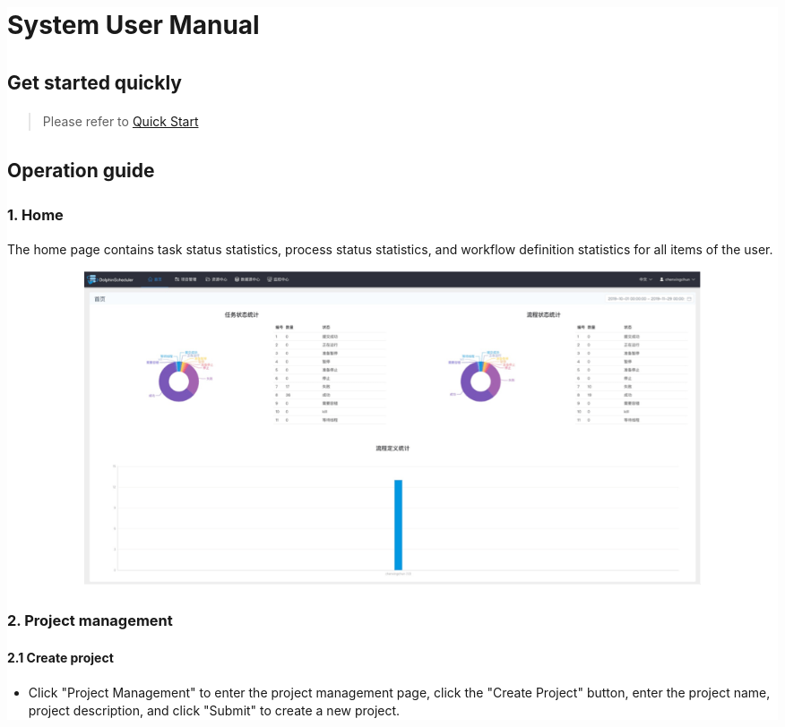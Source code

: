 # System User Manual


## Get started quickly

  > Please refer to [Quick Start](quick-start.html)

## Operation guide

### 1. Home
   The home page contains task status statistics, process status statistics, and workflow definition statistics for all items of the user.
    <p align="center">
     <img src="/img/home.png" width="80%" />
    </p>

### 2. Project management
#### 2.1 Create project
  - Click "Project Management" to enter the project management page, click the "Create Project" button, enter the project name, project description, and click "Submit" to create a new project.
  
    <p align="center">